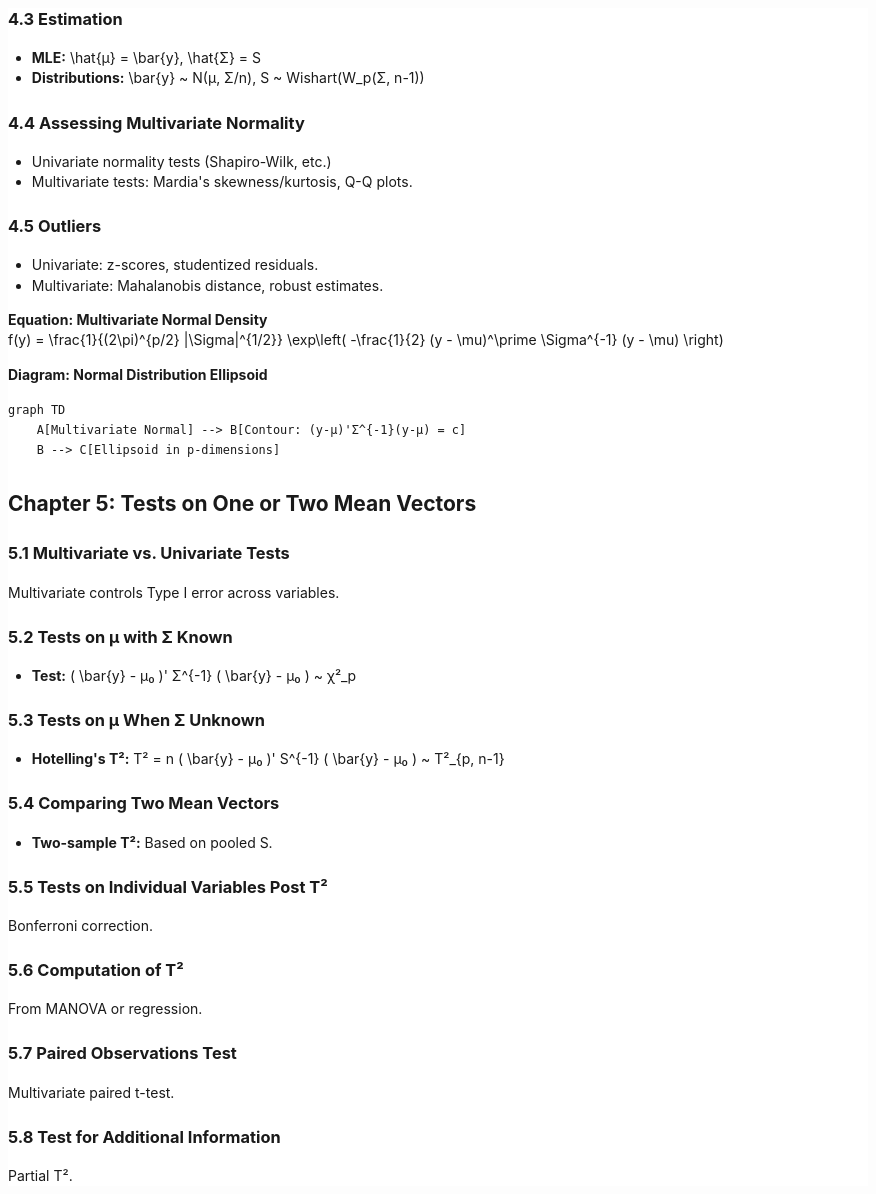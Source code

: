 ### 4.3 Estimation
- **MLE:** \hat{μ} = \bar{y}, \hat{Σ} = S
- **Distributions:** \bar{y} ~ N(μ, Σ/n), S ~ Wishart(W_p(Σ, n-1))

### 4.4 Assessing Multivariate Normality
- Univariate normality tests (Shapiro-Wilk, etc.)
- Multivariate tests: Mardia's skewness/kurtosis, Q-Q plots.

### 4.5 Outliers
- Univariate: z-scores, studentized residuals.
- Multivariate: Mahalanobis distance, robust estimates.

**Equation: Multivariate Normal Density**  
f(y) = \frac{1}{(2\pi)^{p/2} |\Sigma|^{1/2}} \exp\left( -\frac{1}{2} (y - \mu)^\prime \Sigma^{-1} (y - \mu) \right)

**Diagram: Normal Distribution Ellipsoid**

```mermaid
graph TD
    A[Multivariate Normal] --> B[Contour: (y-μ)'Σ^{-1}(y-μ) = c]
    B --> C[Ellipsoid in p-dimensions]
```

## Chapter 5: Tests on One or Two Mean Vectors

### 5.1 Multivariate vs. Univariate Tests
Multivariate controls Type I error across variables.

### 5.2 Tests on μ with Σ Known
- **Test:** ( \bar{y} - μ₀ )' Σ^{-1} ( \bar{y} - μ₀ ) ~ χ²_p

### 5.3 Tests on μ When Σ Unknown
- **Hotelling's T²:** T² = n ( \bar{y} - μ₀ )' S^{-1} ( \bar{y} - μ₀ ) ~ T²_{p, n-1}

### 5.4 Comparing Two Mean Vectors
- **Two-sample T²:** Based on pooled S.

### 5.5 Tests on Individual Variables Post T²
Bonferroni correction.

### 5.6 Computation of T²
From MANOVA or regression.

### 5.7 Paired Observations Test
Multivariate paired t-test.

### 5.8 Test for Additional Information
Partial T².
